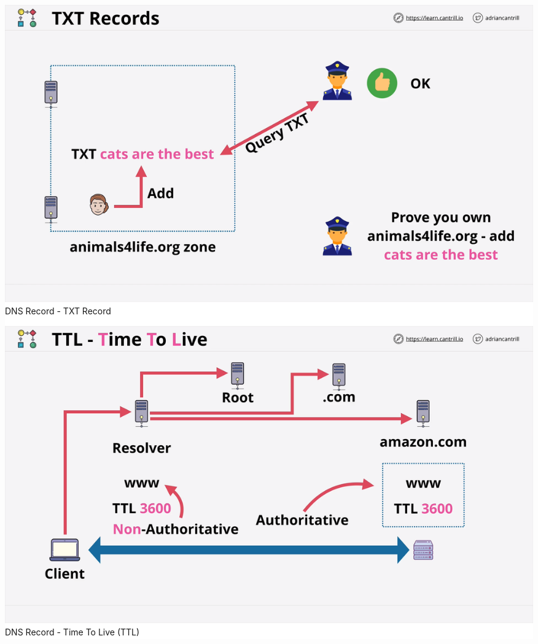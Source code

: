 ![Alt text](<images/Screenshot 2023-10-02 at 11.16.54 - [ASSOCIATESHARED]_DNS_Record_Types__learn.cantrill.png>)
DNS Record - TXT Record

![Alt text](<images/Screenshot 2023-10-02 at 11.20.14 - [ASSOCIATESHARED]_DNS_Record_Types__learn.cantrill.png>)
DNS Record - Time To Live (TTL)
